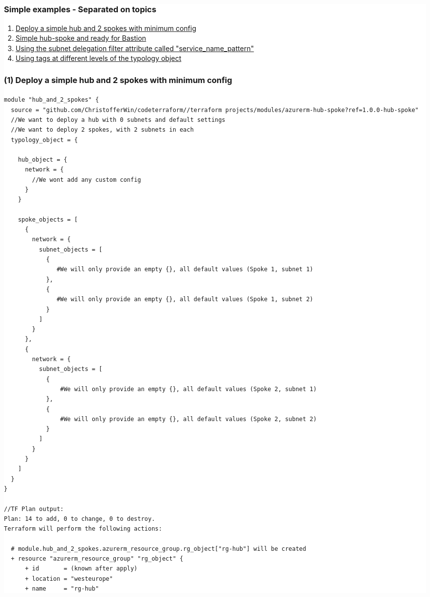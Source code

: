 ### Simple examples - Separated on topics
1. [Deploy a simple hub and 2 spokes with minimum config](#1-Deploy-a-simple-hub-and-2-spokes-with-minimum-config)
2. [Simple hub-spoke and ready for Bastion](#2-Simple-hub-spoke-and-ready-for-Bastion)
3. [Using the subnet delegation filter attribute called "service_name_pattern"](#3-Using-the-subnet-delegation-filter-attribute-called-service_name_pattern)
4. [Using tags at different levels of the typology object](#4-using-tags-at-different-levels-of-the-typology-object)

### (1) Deploy a simple hub and 2 spokes with minimum config
```hcl
module "hub_and_2_spokes" {
  source = "github.com/ChristofferWin/codeterraform//terraform projects/modules/azurerm-hub-spoke?ref=1.0.0-hub-spoke"
  //We want to deploy a hub with 0 subnets and default settings
  //We want to deploy 2 spokes, with 2 subnets in each
  typology_object = {
    
    hub_object = {
      network = {
        //We wont add any custom config
      }
    }

    spoke_objects = [
      {
        network = {
          subnet_objects = [
            {
               #We will only provide an empty {}, all default values (Spoke 1, subnet 1)
            },
            {
               #We will only provide an empty {}, all default values (Spoke 1, subnet 2)
            }
          ]
        }      
      },
      {
        network = {
          subnet_objects = [
            {
                #We will only provide an empty {}, all default values (Spoke 2, subnet 1)
            },
            {
                #We will only provide an empty {}, all default values (Spoke 2, subnet 2)
            }
          ]
        }
      }
    ]
  }
}

//TF Plan output:
Plan: 14 to add, 0 to change, 0 to destroy.
Terraform will perform the following actions:

  # module.hub_and_2_spokes.azurerm_resource_group.rg_object["rg-hub"] will be created
  + resource "azurerm_resource_group" "rg_object" {
      + id       = (known after apply)
      + location = "westeurope"
      + name     = "rg-hub"
```